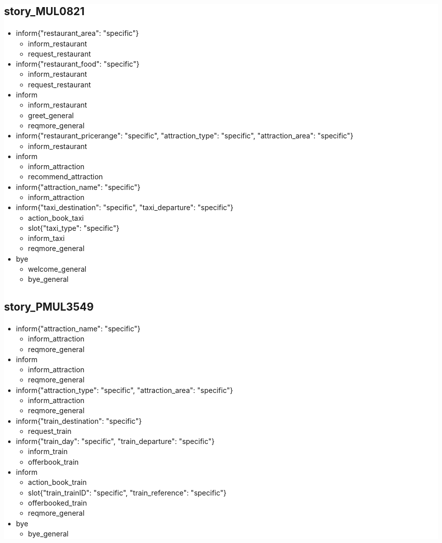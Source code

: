 ## story_MUL0821
* inform{"restaurant_area": "specific"}
   - inform_restaurant
   - request_restaurant
* inform{"restaurant_food": "specific"}
   - inform_restaurant
   - request_restaurant
* inform
   - inform_restaurant
   - greet_general
   - reqmore_general
* inform{"restaurant_pricerange": "specific", "attraction_type": "specific", "attraction_area": "specific"}
   - inform_restaurant
* inform
   - inform_attraction
   - recommend_attraction
* inform{"attraction_name": "specific"}
   - inform_attraction
* inform{"taxi_destination": "specific", "taxi_departure": "specific"}
   - action_book_taxi
   - slot{"taxi_type": "specific"}
   - inform_taxi
   - reqmore_general
* bye
   - welcome_general
   - bye_general

## story_PMUL3549
* inform{"attraction_name": "specific"}
   - inform_attraction
   - reqmore_general
* inform
   - inform_attraction
   - reqmore_general
* inform{"attraction_type": "specific", "attraction_area": "specific"}
   - inform_attraction
   - reqmore_general
* inform{"train_destination": "specific"}
   - request_train
* inform{"train_day": "specific", "train_departure": "specific"}
   - inform_train
   - offerbook_train
* inform
   - action_book_train
   - slot{"train_trainID": "specific", "train_reference": "specific"}
   - offerbooked_train
   - reqmore_general
* bye
   - bye_general
